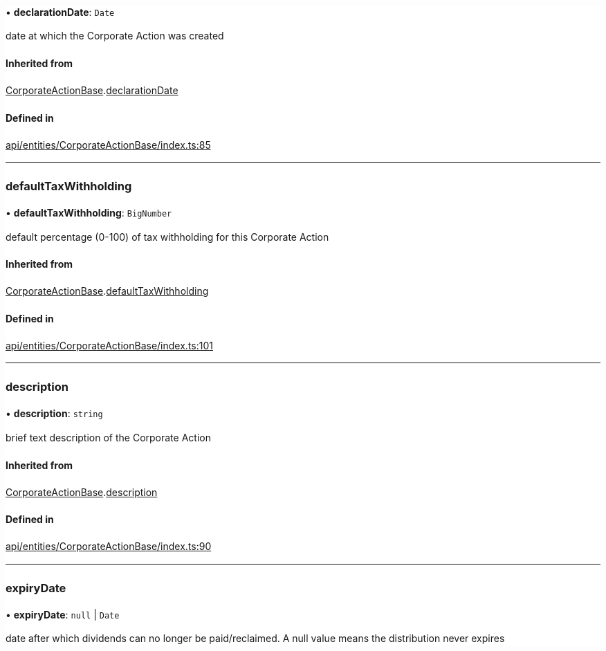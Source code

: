 • **declarationDate**: `Date`

date at which the Corporate Action was created

#### Inherited from

[CorporateActionBase](../CorporateActionBase/CorporateActionBase.md).[declarationDate](../CorporateActionBase/CorporateActionBase.md#declarationdate)

#### Defined in

[api/entities/CorporateActionBase/index.ts:85](https://github.com/PolymeshAssociation/polymesh-sdk/blob/95e180d28/src/api/entities/CorporateActionBase/index.ts#L85)

---

### defaultTaxWithholding

• **defaultTaxWithholding**: `BigNumber`

default percentage (0-100) of tax withholding for this Corporate Action

#### Inherited from

[CorporateActionBase](../CorporateActionBase/CorporateActionBase.md).[defaultTaxWithholding](../CorporateActionBase/CorporateActionBase.md#defaulttaxwithholding)

#### Defined in

[api/entities/CorporateActionBase/index.ts:101](https://github.com/PolymeshAssociation/polymesh-sdk/blob/95e180d28/src/api/entities/CorporateActionBase/index.ts#L101)

---

### description

• **description**: `string`

brief text description of the Corporate Action

#### Inherited from

[CorporateActionBase](../CorporateActionBase/CorporateActionBase.md).[description](../CorporateActionBase/CorporateActionBase.md#description)

#### Defined in

[api/entities/CorporateActionBase/index.ts:90](https://github.com/PolymeshAssociation/polymesh-sdk/blob/95e180d28/src/api/entities/CorporateActionBase/index.ts#L90)

---

### expiryDate

• **expiryDate**: `null` \| `Date`

date after which dividends can no longer be paid/reclaimed. A null value means the distribution never expires
